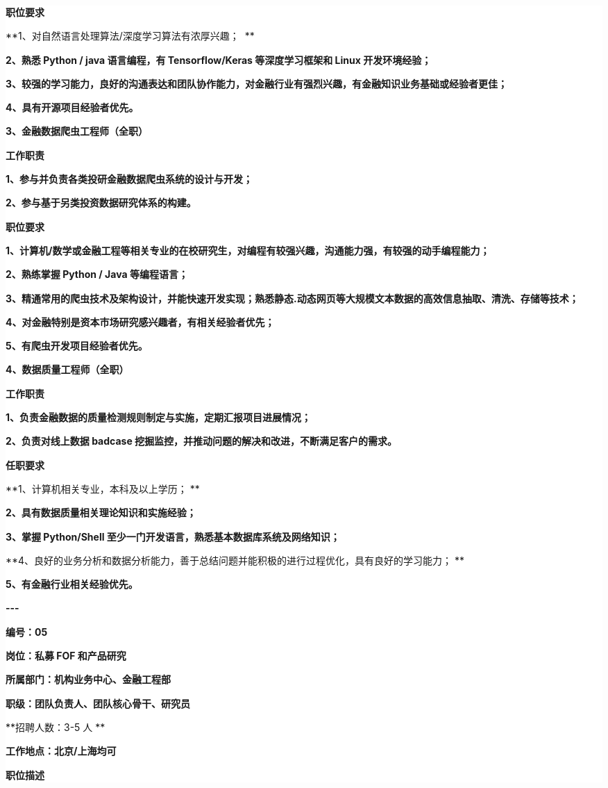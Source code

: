 ****职位要求****

**1、对自然语言处理算法/深度学习算法有浓厚兴趣；  **

**2、熟悉 Python / java 语言编程，有 Tensorflow/Keras 等深度学习框架和 Linux 开发环境经验；**

**3、较强的学习能力，良好的沟通表达和团队协作能力，对金融行业有强烈兴趣，有金融知识业务基础或经验者更佳；**

**4、具有开源项目经验者优先。**

****3、金融数据爬虫工程师（全职）****

****工作职责****

**1、参与并负责各类投研金融数据爬虫系统的设计与开发；**

**2、参与基于另类投资数据研究体系的构建。**

****职位要求****

**1、计算机/数学或金融工程等相关专业的在校研究生，对编程有较强兴趣，沟通能力强，有较强的动手编程能力；**

**2、熟练掌握 Python / Java 等编程语言；**

**3、精通常用的爬虫技术及架构设计，并能快速开发实现；熟悉静态.动态网页等大规模文本数据的高效信息抽取、清洗、存储等技术；**

**4、对金融特别是资本市场研究感兴趣者，有相关经验者优先；**

**5、有爬虫开发项目经验者优先。**

****4、数据质量工程师（全职）****

****工作职责****

**1、负责金融数据的质量检测规则制定与实施，定期汇报项目进展情况；**

**2、负责对线上数据 badcase 挖掘监控，并推动问题的解决和改进，不断满足客户的需求。**

****任职要求****

**1、计算机相关专业，本科及以上学历； **

**2、具有数据质量相关理论知识和实施经验；**

**3、掌握 Python/Shell 至少一门开发语言，熟悉基本数据库系统及网络知识；**

**4、良好的业务分析和数据分析能力，善于总结问题并能积极的进行过程优化，具有良好的学习能力； **

**5、有金融行业相关经验优先。**

**---**

**编号：**05****

**岗位：**私募 FOF 和产品研究****

**所属部门：机构业务中心、金融工程部**

**职级：团队负责人、团队核心骨干、研究员**

**招聘人数：3-5 人 **

**工作地点：北京/上海均可**

****职位描述****
